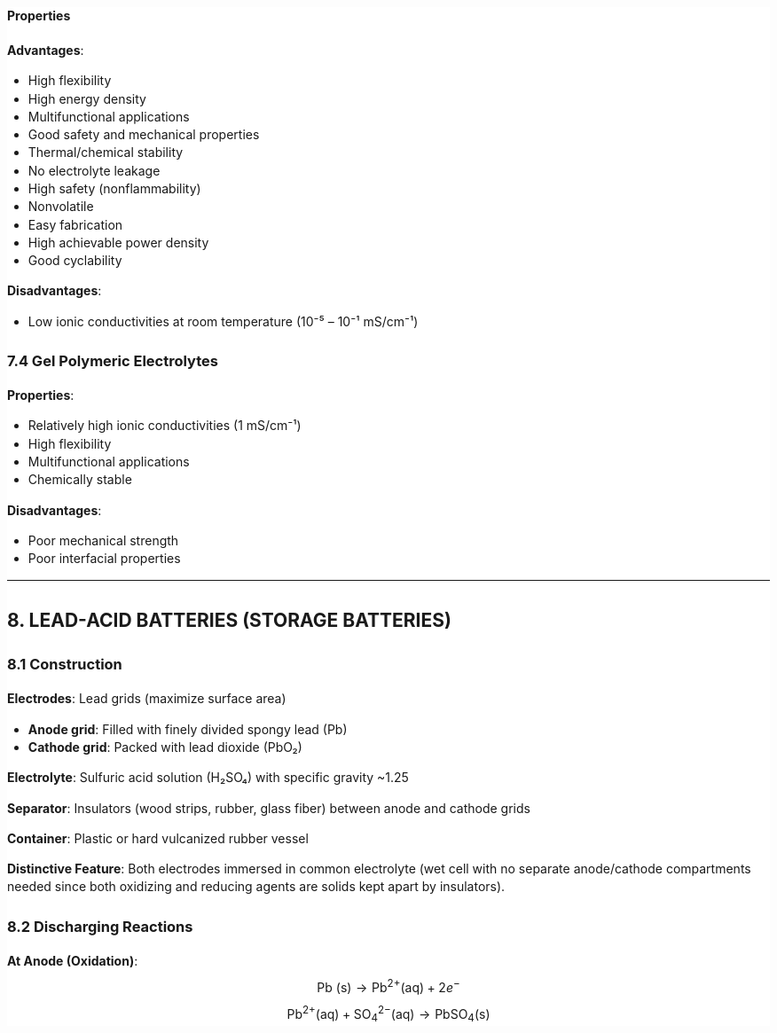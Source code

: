 #### Properties

**Advantages**:
- High flexibility
- High energy density
- Multifunctional applications
- Good safety and mechanical properties
- Thermal/chemical stability
- No electrolyte leakage
- High safety (nonflammability)
- Nonvolatile
- Easy fabrication
- High achievable power density
- Good cyclability

**Disadvantages**:
- Low ionic conductivities at room temperature (10⁻⁵ – 10⁻¹ mS/cm⁻¹)

### 7.4 Gel Polymeric Electrolytes

**Properties**:
- Relatively high ionic conductivities (1 mS/cm⁻¹)
- High flexibility
- Multifunctional applications
- Chemically stable

**Disadvantages**:
- Poor mechanical strength
- Poor interfacial properties

---

## 8. LEAD-ACID BATTERIES (STORAGE BATTERIES)

### 8.1 Construction

**Electrodes**: Lead grids (maximize surface area)
- **Anode grid**: Filled with finely divided spongy lead (Pb)
- **Cathode grid**: Packed with lead dioxide (PbO₂)

**Electrolyte**: Sulfuric acid solution (H₂SO₄) with specific gravity ~1.25

**Separator**: Insulators (wood strips, rubber, glass fiber) between anode and cathode grids

**Container**: Plastic or hard vulcanized rubber vessel

**Distinctive Feature**: Both electrodes immersed in common electrolyte (wet cell with no separate anode/cathode compartments needed since both oxidizing and reducing agents are solids kept apart by insulators).

### 8.2 Discharging Reactions

**At Anode (Oxidation)**:
$$\text{Pb (s)} \rightarrow \text{Pb}^{2+} \text{(aq)} + 2e^-$$
$$\text{Pb}^{2+}\text{(aq)} + \text{SO}_4^{2-}\text{(aq)} \rightarrow \text{PbSO}_4\text{(s)}$$
